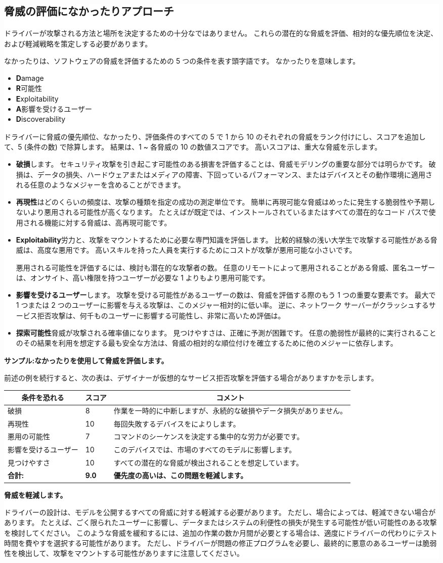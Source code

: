 

## <a name="span-idthedreadapproachspanspan-idthedreadapproachspanspan-idthedreadapproachspanthe-dread-approach-to-threat-assessment"></a><span id="The_DREAD_approach"></span><span id="the_dread_approach"></span><span id="THE_DREAD_APPROACH"></span>脅威の評価になかったりアプローチ

ドライバーが攻撃される方法と場所を決定するための十分なではありません。 これらの潜在的な脅威を評価、相対的な優先順位を決定、および軽減戦略を策定しする必要があります。 

なかったりは、ソフトウェアの脅威を評価するための 5 つの条件を表す頭字語です。 なかったりを意味します。

-   **D**amage
-   **R**可能性
-   **E**xploitability
-   **A**影響を受けるユーザー
-   **D**iscoverability

ドライバーに脅威の優先順位、なかったり、評価条件のすべての 5 で 1 から 10 のそれぞれの脅威をランク付けにし、スコアを追加して、5 (条件の数) で除算します。 結果は、1 ~ 各脅威の 10 の数値スコアです。 高いスコアは、重大な脅威を示します。

-   **破損**します。 セキュリティ攻撃を引き起こす可能性のある損害を評価することは、脅威モデリングの重要な部分では明らかです。 破損は、データの損失、ハードウェアまたはメディアの障害、下回っているパフォーマンス、またはデバイスとその動作環境に適用される任意のようなメジャーを含めることができます。
-   **再現性**はどのくらいの頻度は、攻撃の種類を指定の成功の測定単位です。 簡単に再現可能な脅威はめったに発生する脆弱性や予期しないより悪用される可能性が高くなります。 たとえばが既定では、インストールされているまたはすべての潜在的なコード パスで使用される機能に対する脅威は、高再現可能です。
-   **Exploitability**労力と、攻撃をマウントするために必要な専門知識を評価します。 比較的経験の浅い大学生で攻撃する可能性がある脅威は、高度な悪用です。 高いスキルを持った人員を実行するためにコストが攻撃が悪用可能な小さいです。

    悪用される可能性を評価するには、検討も潜在的な攻撃者の数。 任意のリモートによって悪用されることがある脅威、匿名ユーザーは、オンサイト、高い権限を持つユーザーが必要な 1 よりもより悪用可能です。

-   **影響を受けるユーザー**します。 攻撃を受ける可能性があるユーザーの数は、脅威を評価する際のもう 1 つの重要な要素です。 最大で 1 つまたは 2 つのユーザーに影響を与える攻撃は、このメジャー相対的に低い率。 逆に、ネットワーク サーバーがクラッシュするサービス拒否攻撃は、何千ものユーザーに影響する可能性し、非常に高いため評価は。
-   **探索可能性**脅威が攻撃される確率値になります。 見つけやすさは、正確に予測が困難です。 任意の脆弱性が最終的に実行されることのその結果を利用を想定する最も安全な方法は、脅威の相対的な順位付けを確立するために他のメジャーに依存します。

**サンプル:なかったりを使用して脅威を評価します。**

前述の例を続行すると、次の表は、デザイナーが仮想的なサービス拒否攻撃を評価する場合がありますかを示します。

| 条件を恐れる | スコア   | コメント                                                                |
|-----------------|---------|-------------------------------------------------------------------------|
| 破損          | 8       | 作業を一時的に中断しますが、永続的な破損やデータ損失がありません。 |
| 再現性 | 10      | 毎回失敗するデバイスをによりします。                                   |
| 悪用の可能性  | 7       | コマンドのシーケンスを決定する集中的な労力が必要です。            |
| 影響を受けるユーザー  | 10      | このデバイスでは、市場のすべてのモデルに影響します。                       |
| 見つけやすさ | 10      | すべての潜在的な脅威が検出されることを想定しています。                 |
| **合計:**      | **9.0** | **優先度の高いは、この問題を軽減します。**                           |


**脅威を軽減します。**


ドライバーの設計は、モデルを公開するすべての脅威に対する軽減する必要があります。 ただし、場合によっては、軽減できない場合があります。 たとえば、ごく限られたユーザーに影響し、データまたはシステムの利便性の損失が発生する可能性が低い可能性のある攻撃を検討してください。 このような脅威を緩和するには、追加の作業の数か月間が必要とする場合は、適度にドライバーの代わりにテスト時間を費やすを選択する可能性があります。 ただし、ドライバーが問題の修正プログラムを必要し、最終的に悪意のあるユーザーは脆弱性を検出して、攻撃をマウントする可能性がありますに注意してください。
